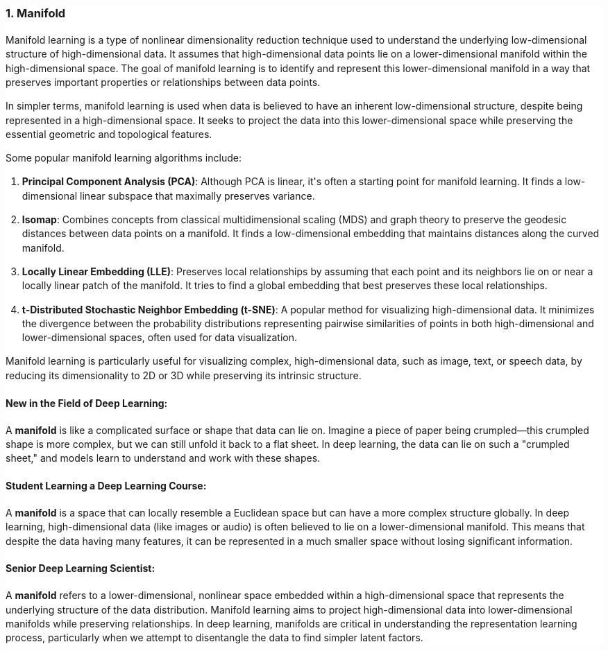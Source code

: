 ### 1. Manifold

Manifold learning is a type of nonlinear dimensionality reduction technique used to understand the underlying low-dimensional structure of high-dimensional data. It assumes that high-dimensional data points lie on a lower-dimensional manifold within the high-dimensional space. The goal of manifold learning is to identify and represent this lower-dimensional manifold in a way that preserves important properties or relationships between data points.

In simpler terms, manifold learning is used when data is believed to have an inherent low-dimensional structure, despite being represented in a high-dimensional space. It seeks to project the data into this lower-dimensional space while preserving the essential geometric and topological features.

Some popular manifold learning algorithms include:

1. **Principal Component Analysis (PCA)**: Although PCA is linear, it's often a starting point for manifold learning. It finds a low-dimensional linear subspace that maximally preserves variance.
    
2. **Isomap**: Combines concepts from classical multidimensional scaling (MDS) and graph theory to preserve the geodesic distances between data points on a manifold. It finds a low-dimensional embedding that maintains distances along the curved manifold.
    
3. **Locally Linear Embedding (LLE)**: Preserves local relationships by assuming that each point and its neighbors lie on or near a locally linear patch of the manifold. It tries to find a global embedding that best preserves these local relationships.
    
4. **t-Distributed Stochastic Neighbor Embedding (t-SNE)**: A popular method for visualizing high-dimensional data. It minimizes the divergence between the probability distributions representing pairwise similarities of points in both high-dimensional and lower-dimensional spaces, often used for data visualization.
    

Manifold learning is particularly useful for visualizing complex, high-dimensional data, such as image, text, or speech data, by reducing its dimensionality to 2D or 3D while preserving its intrinsic structure.

#### New in the Field of Deep Learning:

A **manifold** is like a complicated surface or shape that data can lie on. Imagine a piece of paper being crumpled—this crumpled shape is more complex, but we can still unfold it back to a flat sheet. In deep learning, the data can lie on such a "crumpled sheet," and models learn to understand and work with these shapes.

#### Student Learning a Deep Learning Course:

A **manifold** is a space that can locally resemble a Euclidean space but can have a more complex structure globally. In deep learning, high-dimensional data (like images or audio) is often believed to lie on a lower-dimensional manifold. This means that despite the data having many features, it can be represented in a much smaller space without losing significant information.

#### Senior Deep Learning Scientist:

A **manifold** refers to a lower-dimensional, nonlinear space embedded within a high-dimensional space that represents the underlying structure of the data distribution. Manifold learning aims to project high-dimensional data into lower-dimensional manifolds while preserving relationships. In deep learning, manifolds are critical in understanding the representation learning process, particularly when we attempt to disentangle the data to find simpler latent factors.
